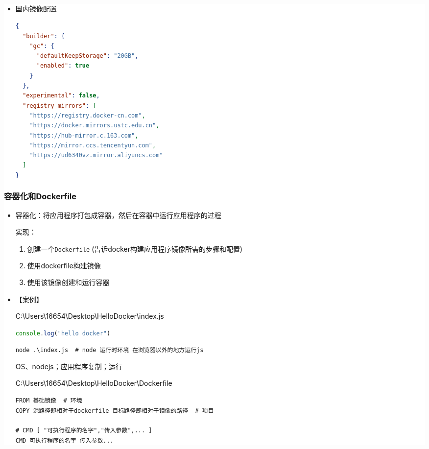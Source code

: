  

- 国内镜像配置

  ```json
  {
    "builder": {
      "gc": {
        "defaultKeepStorage": "20GB",
        "enabled": true
      }
    },
    "experimental": false,
    "registry-mirrors": [
      "https://registry.docker-cn.com",
      "https://docker.mirrors.ustc.edu.cn",
      "https://hub-mirror.c.163.com",
      "https://mirror.ccs.tencentyun.com",
      "https://ud6340vz.mirror.aliyuncs.com"
    ]
  }
  ```

  



### 容器化和Dockerfile

- 容器化：将应用程序打包成容器，然后在容器中运行应用程序的过程

  实现：

  1. 创建一个`Dockerfile` (告诉docker构建应用程序镜像所需的步骤和配置)

  2. 使用dockerfile构建镜像
  3. 使用该镜像创建和运行容器

  

- 【案例】

  C:\Users\16654\Desktop\HelloDocker\index.js

  ```javascript
  console.log("hello docker")
  ```

  ```
  node .\index.js  # node 运行时环境 在浏览器以外的地方运行js
  ```

  OS、nodejs；应用程序复制；运行

  C:\Users\16654\Desktop\HelloDocker\Dockerfile

  ```
  FROM 基础镜像  # 环境
  COPY 源路径即相对于dockerfile 目标路径即相对于镜像的路径  # 项目
  
  # CMD [ "可执行程序的名字","传入参数",... ]
  CMD 可执行程序的名字 传入参数...
  ```
  